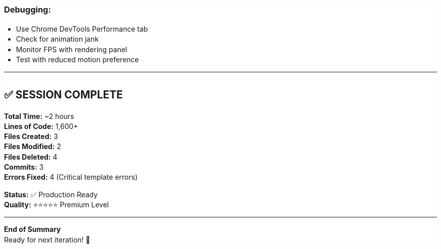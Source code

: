 ### Debugging:
- Use Chrome DevTools Performance tab
- Check for animation jank
- Monitor FPS with rendering panel
- Test with reduced motion preference

---

## ✅ SESSION COMPLETE

**Total Time:** ~2 hours  
**Lines of Code:** 1,600+  
**Files Created:** 3  
**Files Modified:** 2  
**Files Deleted:** 4  
**Commits:** 3  
**Errors Fixed:** 4 (Critical template errors)

**Status:** ✅ Production Ready  
**Quality:** ⭐⭐⭐⭐⭐ Premium Level

---

**End of Summary**  
Ready for next iteration! 🚀
